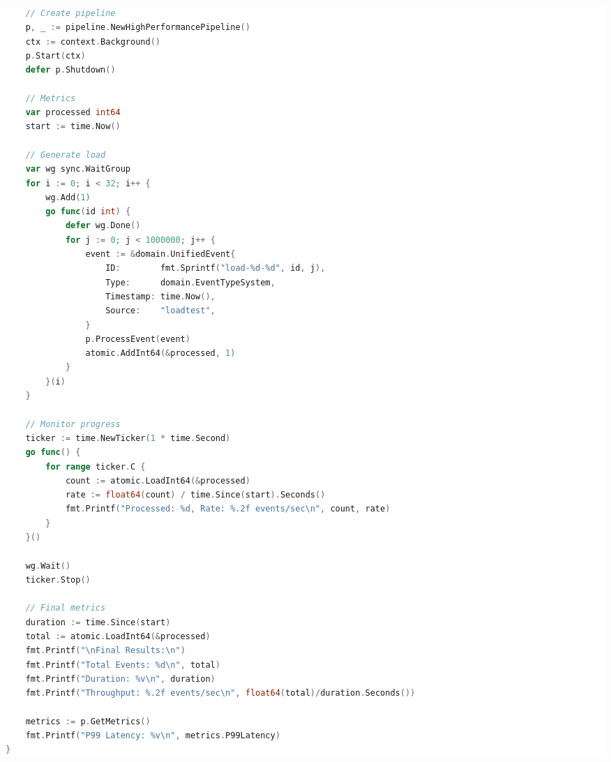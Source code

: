 ```go
    // Create pipeline
    p, _ := pipeline.NewHighPerformancePipeline()
    ctx := context.Background()
    p.Start(ctx)
    defer p.Shutdown()
    
    // Metrics
    var processed int64
    start := time.Now()
    
    // Generate load
    var wg sync.WaitGroup
    for i := 0; i < 32; i++ {
        wg.Add(1)
        go func(id int) {
            defer wg.Done()
            for j := 0; j < 1000000; j++ {
                event := &domain.UnifiedEvent{
                    ID:        fmt.Sprintf("load-%d-%d", id, j),
                    Type:      domain.EventTypeSystem,
                    Timestamp: time.Now(),
                    Source:    "loadtest",
                }
                p.ProcessEvent(event)
                atomic.AddInt64(&processed, 1)
            }
        }(i)
    }
    
    // Monitor progress
    ticker := time.NewTicker(1 * time.Second)
    go func() {
        for range ticker.C {
            count := atomic.LoadInt64(&processed)
            rate := float64(count) / time.Since(start).Seconds()
            fmt.Printf("Processed: %d, Rate: %.2f events/sec\n", count, rate)
        }
    }()
    
    wg.Wait()
    ticker.Stop()
    
    // Final metrics
    duration := time.Since(start)
    total := atomic.LoadInt64(&processed)
    fmt.Printf("\nFinal Results:\n")
    fmt.Printf("Total Events: %d\n", total)
    fmt.Printf("Duration: %v\n", duration)
    fmt.Printf("Throughput: %.2f events/sec\n", float64(total)/duration.Seconds())
    
    metrics := p.GetMetrics()
    fmt.Printf("P99 Latency: %v\n", metrics.P99Latency)
}
```
